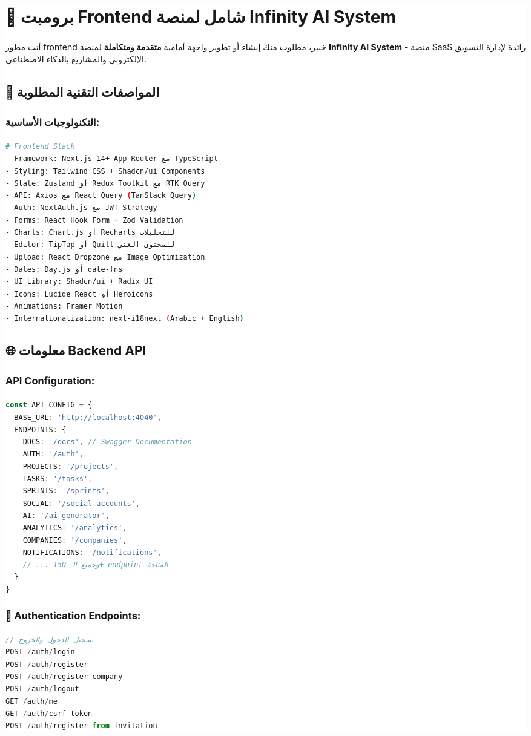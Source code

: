 # 🚀 **برومبت Frontend شامل لمنصة Infinity AI System**

أنت مطور frontend خبير، مطلوب منك إنشاء أو تطوير واجهة أمامية **متقدمة ومتكاملة** لمنصة **Infinity AI System** - منصة SaaS رائدة لإدارة التسويق الإلكتروني والمشاريع بالذكاء الاصطناعي.

## 🎯 **المواصفات التقنية المطلوبة**

### **التكنولوجيات الأساسية:**
```bash
# Frontend Stack
- Framework: Next.js 14+ App Router مع TypeScript
- Styling: Tailwind CSS + Shadcn/ui Components
- State: Zustand أو Redux Toolkit مع RTK Query
- API: Axios مع React Query (TanStack Query)
- Auth: NextAuth.js مع JWT Strategy
- Forms: React Hook Form + Zod Validation
- Charts: Chart.js أو Recharts للتحليلات
- Editor: TipTap أو Quill للمحتوى الغني
- Upload: React Dropzone مع Image Optimization
- Dates: Day.js أو date-fns
- UI Library: Shadcn/ui + Radix UI
- Icons: Lucide React أو Heroicons
- Animations: Framer Motion
- Internationalization: next-i18next (Arabic + English)
```

## 🌐 **معلومات Backend API**

### **API Configuration:**
```typescript
const API_CONFIG = {
  BASE_URL: 'http://localhost:4040',
  ENDPOINTS: {
    DOCS: '/docs', // Swagger Documentation
    AUTH: '/auth',
    PROJECTS: '/projects',
    TASKS: '/tasks',
    SPRINTS: '/sprints',
    SOCIAL: '/social-accounts',
    AI: '/ai-generator',
    ANALYTICS: '/analytics',
    COMPANIES: '/companies',
    NOTIFICATIONS: '/notifications',
    // ... وجميع الـ 150+ endpoint المتاحة
  }
}
```

### **🔐 Authentication Endpoints:**
```typescript
// تسجيل الدخول والخروج
POST /auth/login
POST /auth/register
POST /auth/register-company
POST /auth/logout
GET /auth/me
GET /auth/csrf-token
POST /auth/register-from-invitation
```

